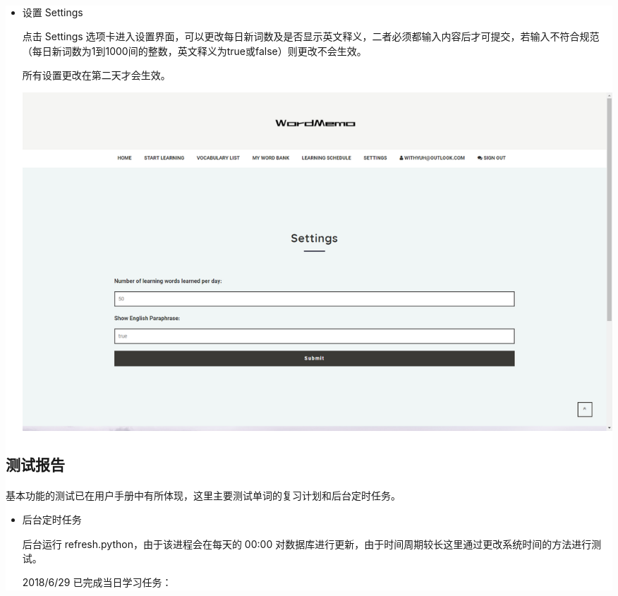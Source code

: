- 设置 Settings

  点击 Settings 选项卡进入设置界面，可以更改每日新词数及是否显示英文释义，二者必须都输入内容后才可提交，若输入不符合规范（每日新词数为1到1000间的整数，英文释义为true或false）则更改不会生效。

  所有设置更改在第二天才会生效。

  <img src=".\setting.png"/>

## 测试报告

基本功能的测试已在用户手册中有所体现，这里主要测试单词的复习计划和后台定时任务。

* 后台定时任务

  后台运行 refresh.python，由于该进程会在每天的 00:00 对数据库进行更新，由于时间周期较长这里通过更改系统时间的方法进行测试。

  2018/6/29 已完成当日学习任务：
